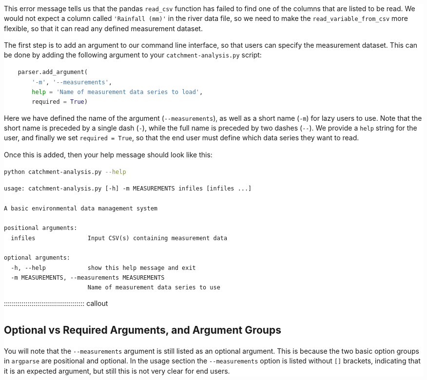 This error message tells us that the pandas `read_csv` function
has failed to find one of the columns that are listed to be read.
We would not expect a column called `'Rainfall (mm)'` in the river data file,
so we need to make the `read_variable_from_csv` more flexible,
so that it can read any defined measurement dataset.

The first step is to add an argument to our command line interface,
so that users can specify the measurement dataset.
This can be done by adding the following argument to your `catchment-analysis.py` script:

```python
    parser.add_argument(
        '-m', '--measurements',
        help = 'Name of measurement data series to load',
        required = True)
```

Here we have defined the name of the argument (`--measurements`),
as well as a short name (`-m`) for lazy users to use.
Note that the short name is preceded by a single dash (`-`),
while the full name is preceded by two dashes (`--`).
We provide a `help` string for the user,
and finally we set `required = True`,
so that the end user must define which data series they want to read.

Once this is added, then your help message should look like this:

```bash
python catchment-analysis.py --help
```

```output
usage: catchment-analysis.py [-h] -m MEASUREMENTS infiles [infiles ...]

A basic environmental data management system

positional arguments:
  infiles               Input CSV(s) containing measurement data

optional arguments:
  -h, --help            show this help message and exit
  -m MEASUREMENTS, --measurements MEASUREMENTS
                        Name of measurement data series to use
```

:::::::::::::::::::::::::::::::::::::::::  callout

## Optional vs Required Arguments, and Argument Groups

You will note that the `--measurements` argument is still listed as an optional argument.
This is because the two basic option groups in `argparse` are
positional and optional.
In the usage section the `--measurements` option is listed without `[]` brackets,
indicating that it is an expected argument,
but still this is not very clear for end users.
